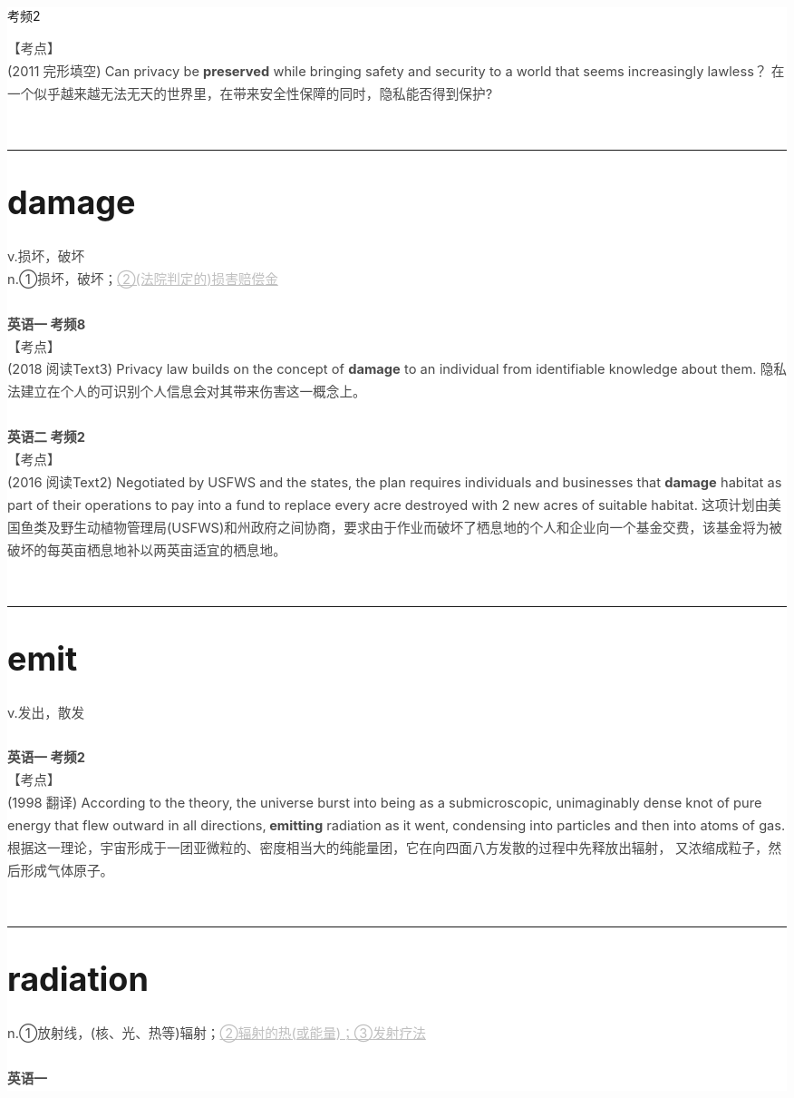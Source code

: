 考频2</strong></p><p style="line-height: 1.7; margin-bottom: 0pt; margin-top: 0pt; font-size: 11pt; color: rgb(73, 73, 73);" class="ql-long-8866031"><span class="ql-author-8866031">【考点】</span></p><p style="line-height: 1.7; margin-bottom: 0pt; margin-top: 0pt; font-size: 11pt; color: rgb(73, 73, 73);" class="ql-long-8866031"><span class="ql-author-8866031">(2011&nbsp;完形填空)&nbsp;Can privacy be </span><strong class="ql-author-8866031">preserved</strong><span class="ql-author-8866031"> while bringing safety and security to a world that seems increasingly lawless？ 在一个似乎越来越无法无天的世界里，在带来安全性保障的同时，隐私能否得到保护?&nbsp;</span></p><p style="white-space: normal;"><br></p><hr><p style="white-space: normal;"><span style="font-size: 36px; font-weight: bolder;"></span><span style="font-size: medium;"></span></p><h2 class="ql-long-8866031"><p><span style="font-size: 36px; line-height: 1.5;">damage</span></p></h2><p style="line-height: 1.7; margin-bottom: 0pt; margin-top: 0pt; font-size: 11pt; color: rgb(73, 73, 73);" class="ql-long-8866031"><span class="ql-author-8866031">v.损坏，破坏</span></p><p style="line-height: 1.7; margin-bottom: 0pt; margin-top: 0pt; font-size: 11pt; color: rgb(73, 73, 73);" class="ql-long-8866031"><span class="ql-author-8866031">n.①损坏，破坏；</span><span style="color: rgb(191, 191, 191); text-decoration: underline !important;">②(法院判定的)损害赔偿金</span></p><p style="line-height: 1.7; margin-bottom: 0pt; margin-top: 0pt; font-size: 11pt; color: rgb(73, 73, 73);">&nbsp;</p><p style="line-height: 1.7; margin-bottom: 0pt; margin-top: 0pt; font-size: 11pt; color: rgb(73, 73, 73);" class="ql-long-8866031"><strong class="ql-author-8866031">英语一 考频8</strong></p><p style="line-height: 1.7; margin-bottom: 0pt; margin-top: 0pt; font-size: 11pt; color: rgb(73, 73, 73);" class="ql-long-8866031"><span class="ql-author-8866031">【考点】</span></p><p style="line-height: 1.7; margin-bottom: 0pt; margin-top: 0pt; text-align: justify; font-size: 11pt; color: rgb(73, 73, 73);" class="ql-align-justify ql-long-8866031"><span class="ql-author-8866031">(2018 阅读Text3)&nbsp;Privacy law builds on the concept of </span><strong class="ql-author-8866031">damage</strong><span class="ql-author-8866031"> to an individual from identifiable knowledge about them. 隐私法建立在个人的可识别个人信息会对其带来伤害这一概念上。</span></p><p style="line-height: 1.7; margin-bottom: 0pt; margin-top: 0pt; text-align: justify; font-size: 11pt; color: rgb(73, 73, 73);" class="ql-align-justify">&nbsp;</p><p style="line-height: 1.7; margin-bottom: 0pt; margin-top: 0pt; font-size: 11pt; color: rgb(73, 73, 73);" class="ql-long-8866031"><strong class="ql-author-8866031">英语二 考频2</strong></p><p style="line-height: 1.7; margin-bottom: 0pt; margin-top: 0pt; font-size: 11pt; color: rgb(73, 73, 73);" class="ql-long-8866031"><span class="ql-author-8866031">【考点】</span></p><p style="line-height: 1.7; margin-bottom: 0pt; margin-top: 0pt; font-size: 11pt; color: rgb(73, 73, 73);" class="ql-long-8866031"><span class="ql-author-8866031">(2016 阅读Text2)&nbsp;Negotiated by USFWS and the states, the plan requires individuals and businesses that </span><strong class="ql-author-8866031">damage</strong><span class="ql-author-8866031"> habitat as part of their operations to pay into a fund to replace every acre destroyed with 2 new acres of suitable habitat. 这项计划由美国鱼类及野生动植物管理局(USFWS)和州政府之间协商，要求由于作业而破坏了栖息地的个人和企业向一个基金交费，该基金将为被破坏的每英亩栖息地补以两英亩适宜的栖息地。</span></p><p style="white-space: normal;"><br></p><hr><p style="white-space: normal;"><span style="font-size: 36px; font-weight: bolder;"></span><span style="font-size: medium;"></span></p><h2 class="ql-long-8866031"><p><span style="font-size: 36px; line-height: 1.5;">emit</span></p></h2><p style="line-height: 1.7; margin-bottom: 0pt; margin-top: 0pt; font-size: 11pt; color: rgb(73, 73, 73);" class="ql-long-8866031"><span class="ql-author-8866031">v.发出，散发</span></p><p style="line-height: 1.7; margin-bottom: 0pt; margin-top: 0pt; font-size: 11pt; color: rgb(73, 73, 73);">&nbsp;</p><p style="line-height: 1.7; margin-bottom: 0pt; margin-top: 0pt; font-size: 11pt; color: rgb(73, 73, 73);" class="ql-long-8866031"><strong class="ql-author-8866031">英语一 考频2</strong></p><p style="line-height: 1.7; margin-bottom: 0pt; margin-top: 0pt; font-size: 11pt; color: rgb(73, 73, 73);" class="ql-long-8866031"><span class="ql-author-8866031">【考点】</span></p><p style="line-height: 1.7; margin-bottom: 0pt; margin-top: 0pt; font-size: 11pt; color: rgb(73, 73, 73);" class="ql-long-8866031"><span class="ql-author-8866031">(1998 翻译)&nbsp;According to the theory, the universe burst into being as a submicroscopic, unimaginably dense knot of pure energy that flew outward in all directions,</span><strong class="ql-author-8866031"> emitting</strong><span class="ql-author-8866031"> radiation as it went, condensing into particles and then into atoms of gas. 根据这一理论，宇宙形成于一团亚微粒的、密度相当大的纯能量团，它在向四面八方发散的过程中先释放出辐射， 又浓缩成粒子，然后形成气体原子。</span></p><p style="white-space: normal;"><br></p><hr><p style="white-space: normal;"><span style="font-size: 36px; font-weight: bolder;"></span><span style="font-size: medium;"></span></p><h2 class="ql-long-8866031"><p><span style="font-size: 36px; line-height: 1.5;">radiation</span></p></h2><p style="line-height: 1.7; margin-bottom: 0pt; margin-top: 0pt; font-size: 11pt; color: rgb(73, 73, 73);" class="ql-long-8866031"><span class="ql-author-8866031">n.①放射线，(核、光、热等)辐射；</span><span style="color: rgb(191, 191, 191); text-decoration: underline !important;">②辐射的热(或能量)；③发射疗法</span></p><p style="line-height: 1.7; margin-bottom: 0pt; margin-top: 0pt; font-size: 11pt; color: rgb(73, 73, 73);">&nbsp;</p><p style="line-height: 1.7; margin-bottom: 0pt; margin-top: 0pt; font-size: 11pt; color: rgb(73, 73, 73);" class="ql-long-8866031"><strong class="ql-author-8866031">英语一